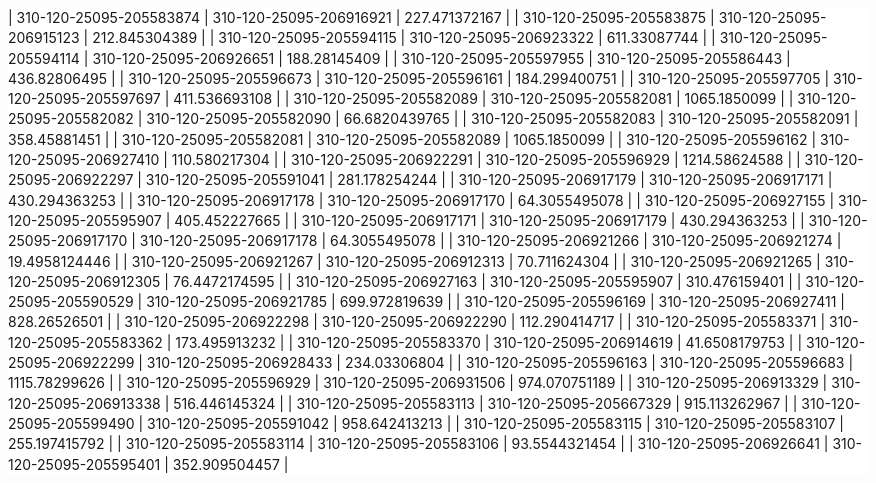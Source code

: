 | 310-120-25095-205583874 | 310-120-25095-206916921 | 227.471372167 |
| 310-120-25095-205583875 | 310-120-25095-206915123 | 212.845304389 |
| 310-120-25095-205594115 | 310-120-25095-206923322 | 611.33087744 |
| 310-120-25095-205594114 | 310-120-25095-206926651 | 188.28145409 |
| 310-120-25095-205597955 | 310-120-25095-205586443 | 436.82806495 |
| 310-120-25095-205596673 | 310-120-25095-205596161 | 184.299400751 |
| 310-120-25095-205597705 | 310-120-25095-205597697 | 411.536693108 |
| 310-120-25095-205582089 | 310-120-25095-205582081 | 1065.1850099 |
| 310-120-25095-205582082 | 310-120-25095-205582090 | 66.6820439765 |
| 310-120-25095-205582083 | 310-120-25095-205582091 | 358.45881451 |
| 310-120-25095-205582081 | 310-120-25095-205582089 | 1065.1850099 |
| 310-120-25095-205596162 | 310-120-25095-206927410 | 110.580217304 |
| 310-120-25095-206922291 | 310-120-25095-205596929 | 1214.58624588 |
| 310-120-25095-206922297 | 310-120-25095-205591041 | 281.178254244 |
| 310-120-25095-206917179 | 310-120-25095-206917171 | 430.294363253 |
| 310-120-25095-206917178 | 310-120-25095-206917170 | 64.3055495078 |
| 310-120-25095-206927155 | 310-120-25095-205595907 | 405.452227665 |
| 310-120-25095-206917171 | 310-120-25095-206917179 | 430.294363253 |
| 310-120-25095-206917170 | 310-120-25095-206917178 | 64.3055495078 |
| 310-120-25095-206921266 | 310-120-25095-206921274 | 19.4958124446 |
| 310-120-25095-206921267 | 310-120-25095-206912313 | 70.711624304 |
| 310-120-25095-206921265 | 310-120-25095-206912305 | 76.4472174595 |
| 310-120-25095-206927163 | 310-120-25095-205595907 | 310.476159401 |
| 310-120-25095-205590529 | 310-120-25095-206921785 | 699.972819639 |
| 310-120-25095-205596169 | 310-120-25095-206927411 | 828.26526501 |
| 310-120-25095-206922298 | 310-120-25095-206922290 | 112.290414717 |
| 310-120-25095-205583371 | 310-120-25095-205583362 | 173.495913232 |
| 310-120-25095-205583370 | 310-120-25095-206914619 | 41.6508179753 |
| 310-120-25095-206922299 | 310-120-25095-206928433 | 234.03306804 |
| 310-120-25095-205596163 | 310-120-25095-205596683 | 1115.78299626 |
| 310-120-25095-205596929 | 310-120-25095-206931506 | 974.070751189 |
| 310-120-25095-206913329 | 310-120-25095-206913338 | 516.446145324 |
| 310-120-25095-205583113 | 310-120-25095-205667329 | 915.113262967 |
| 310-120-25095-205599490 | 310-120-25095-205591042 | 958.642413213 |
| 310-120-25095-205583115 | 310-120-25095-205583107 | 255.197415792 |
| 310-120-25095-205583114 | 310-120-25095-205583106 | 93.5544321454 |
| 310-120-25095-206926641 | 310-120-25095-205595401 | 352.909504457 |